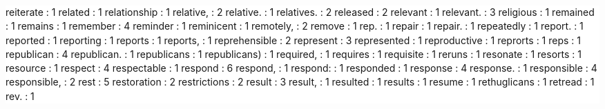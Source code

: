 reiterate : 1
related : 1
relationship : 1
relative, : 2
relative. : 1
relatives. : 2
released : 2
relevant : 1
relevant. : 3
religious : 1
remained : 1
remains : 1
remember : 4
reminder : 1
reminicent : 1
remotely, : 2
remove : 1
rep. : 1
repair : 1
repair. : 1
repeatedly : 1
report. : 1
reported : 1
reporting : 1
reports : 1
reports, : 1
reprehensible : 2
represent : 3
represented : 1
reproductive : 1
reprorts : 1
reps : 1
republican : 4
republican. : 1
republicans : 1
republicans) : 1
required, : 1
requires : 1
requisite : 1
reruns : 1
resonate : 1
resorts : 1
resource : 1
respect : 4
respectable : 1
respond : 6
respond, : 1
respond: : 1
responded : 1
response : 4
response. : 1
responsible : 4
responsible, : 2
rest : 5
restoration : 2
restrictions : 2
result : 3
result, : 1
resulted : 1
results : 1
resume : 1
rethuglicans : 1
retread : 1
rev. : 1
